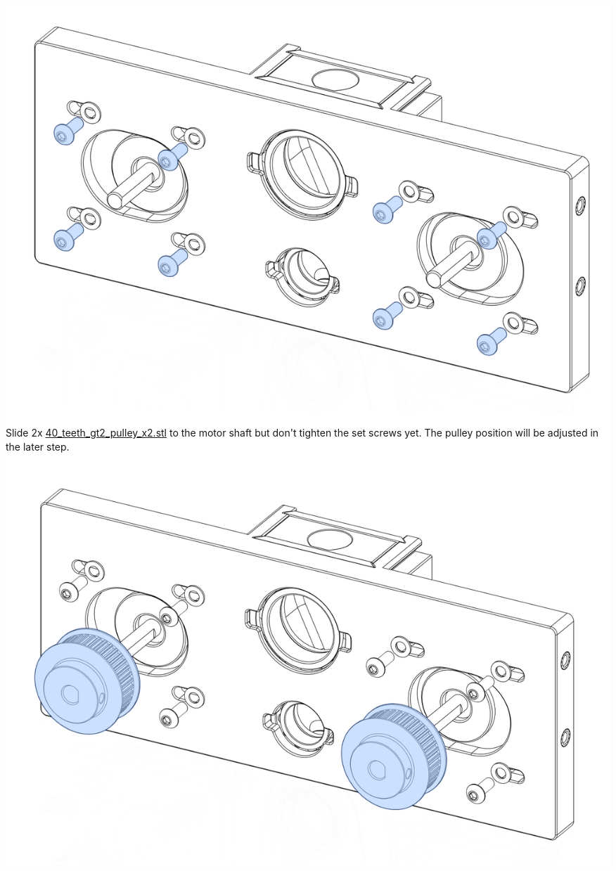 ![open_trickler_rear_body_install_motors.png](resources/open_trickler_rear_body_install_motors.png)

Slide 2x [40_teeth_gt2_pulley_x2.stl](40_teeth_gt2_pulley_x2.stl) to the motor shaft but don't tighten the set screws yet. The pulley position will be adjusted in the later step.

![open_trickler_rear_body_install_pulley.png](resources/open_trickler_rear_body_install_pulley.png)
